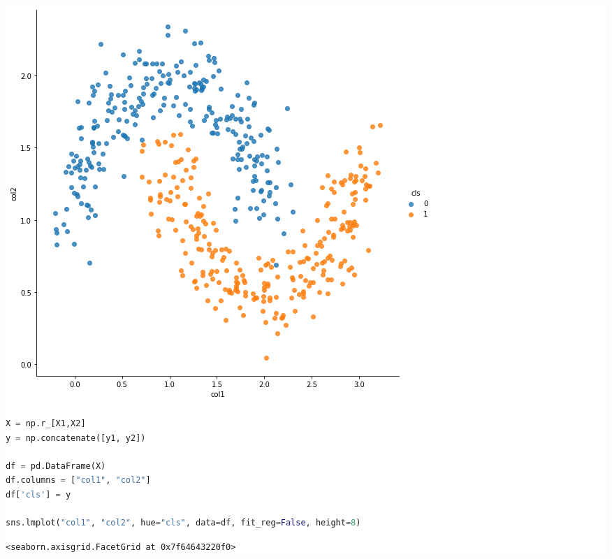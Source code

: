 ![png](output_42_1.png)



```python
X = np.r_[X1,X2]
y = np.concatenate([y1, y2])

df = pd.DataFrame(X)
df.columns = ["col1", "col2"]
df['cls'] = y

sns.lmplot("col1", "col2", hue="cls", data=df, fit_reg=False, height=8)
```




    <seaborn.axisgrid.FacetGrid at 0x7f64643220f0>



